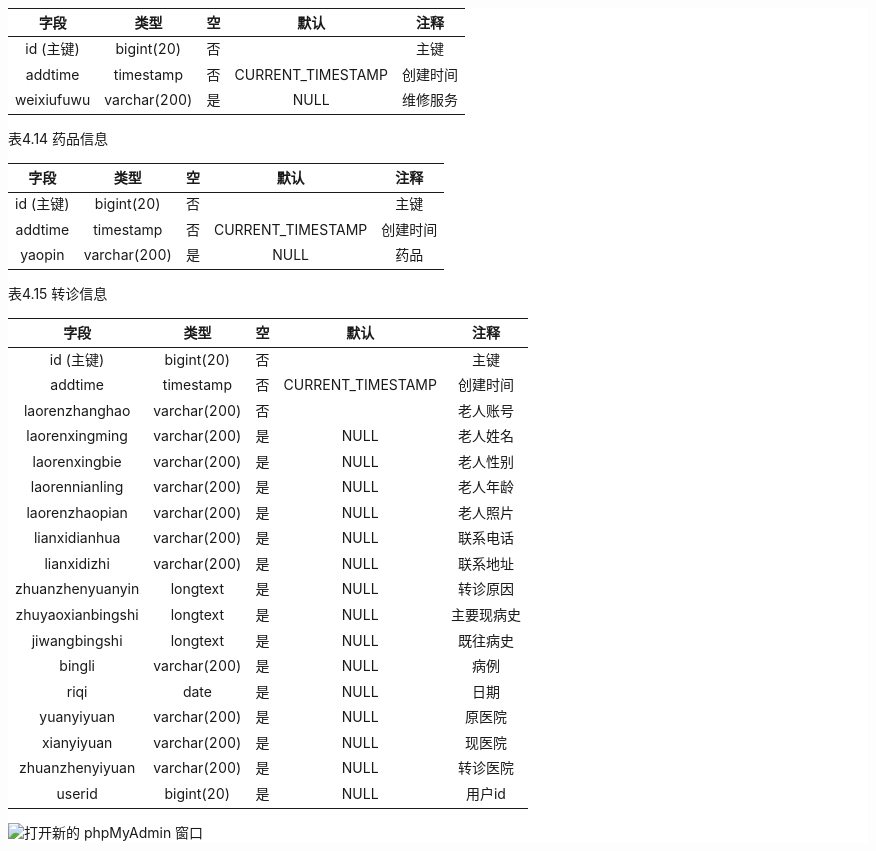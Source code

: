 |字段|类型|空|默认|注释|
| :-: | :-: | :-: | :-: | :-: |
|id (主键)|bigint(20)|否||主键|
|addtime|timestamp|否|CURRENT\_TIMESTAMP|创建时间|
|weixiufuwu|varchar(200)|是|NULL|维修服务|
表4.14 药品信息

|字段|类型|空|默认|注释|
| :-: | :-: | :-: | :-: | :-: |
|id (主键)|bigint(20)|否||主键|
|addtime|timestamp|否|CURRENT\_TIMESTAMP|创建时间|
|yaopin|varchar(200)|是|NULL|药品|
表4.15 转诊信息

|字段|类型|空|默认|注释|
| :-: | :-: | :-: | :-: | :-: |
|id (主键)|bigint(20)|否||主键|
|addtime|timestamp|否|CURRENT\_TIMESTAMP|创建时间|
|laorenzhanghao|varchar(200)|否||老人账号|
|laorenxingming|varchar(200)|是|NULL|老人姓名|
|laorenxingbie|varchar(200)|是|NULL|老人性别|
|laorennianling|varchar(200)|是|NULL|老人年龄|
|laorenzhaopian|varchar(200)|是|NULL|老人照片|
|lianxidianhua|varchar(200)|是|NULL|联系电话|
|lianxidizhi|varchar(200)|是|NULL|联系地址|
|zhuanzhenyuanyin|longtext|是|NULL|转诊原因|
|zhuyaoxianbingshi|longtext|是|NULL|主要现病史|
|jiwangbingshi|longtext|是|NULL|既往病史|
|bingli|varchar(200)|是|NULL|病例|
|riqi|date|是|NULL|日期|
|yuanyiyuan|varchar(200)|是|NULL|原医院|
|xianyiyuan|varchar(200)|是|NULL|现医院|
|zhuanzhenyiyuan|varchar(200)|是|NULL|转诊医院|
|userid|bigint(20)|是|NULL|用户id|
![打开新的 phpMyAdmin 窗口](/md/blog.009.png "打开新的 phpMyAdmin 窗口")
